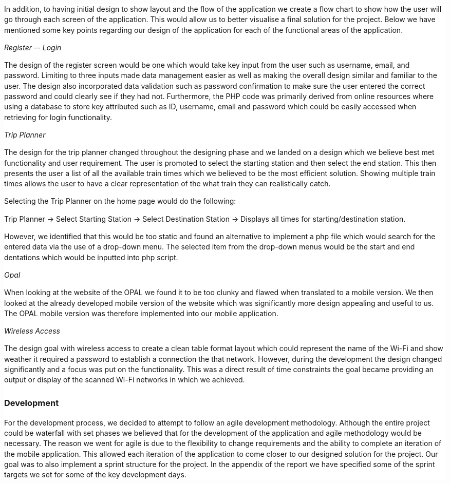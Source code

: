In addition, to having initial design to show layout and the flow of the application we create a flow chart to show how the user will go through each screen of the application. This would allow us to better visualise a final solution for the project. Below we have mentioned some key points regarding our design of the application for each of the functional areas of the application.

 *Register -- Login*

The design of the register screen would be one which would take key input from the user such as username, email, and password. Limiting to three inputs made data management easier as well as making the overall design similar and familiar to the user. The design also incorporated data validation such as password confirmation to make sure the user entered the correct password and could clearly see if they had not. Furthermore, the PHP code was primarily derived from online resources where using a database to store key attributed such as ID, username, email and password which could be easily accessed when retrieving for login functionality.

 *Trip Planner*

The design for the trip planner changed throughout the designing phase and we landed on a design which we believe best met functionality and user requirement. The user is promoted to select the starting station and then select the end station. This then presents the user a list of all the available train times which we believed to be the most efficient solution. Showing multiple train times allows the user to have a clear representation of the what train they can realistically catch.

Selecting the Trip Planner on the home page would do the following:

Trip Planner → Select Starting Station → Select Destination Station → Displays all times for starting/destination station.

However, we identified that this would be too static and found an alternative to implement a php file which would search for the entered data via the use of a drop-down menu. The selected item from the drop-down menus would be the start and end dentations which would be inputted into php script.

 *Opal*

When looking at the website of the OPAL we found it to be too clunky and flawed when translated to a mobile version. We then looked at the already developed mobile version of the website which was significantly more design appealing and useful to us. The OPAL mobile version was therefore implemented into our mobile application.

 *Wireless Access*

The design goal with wireless access to create a clean table format layout which could represent the name of the Wi-Fi and show weather it required a password to establish a connection the that network. However, during the development the design changed significantly and a focus was put on the functionality. This was a direct result of time constraints the goal became providing an output or display of the scanned Wi-Fi networks in which we achieved.

### Development 

For the development process, we decided to attempt to follow an agile development methodology. Although the entire project could be waterfall with set phases we believed that for the development of the application and agile methodology would be necessary. The reason we went for agile is due to the flexibility to change requirements and the ability to complete an iteration of the mobile application. This allowed each iteration of the application to come closer to our designed solution for the project. Our goal was to also implement a sprint structure for the project. In the appendix of the report we have specified some of the sprint targets we set for some of the key development days.
